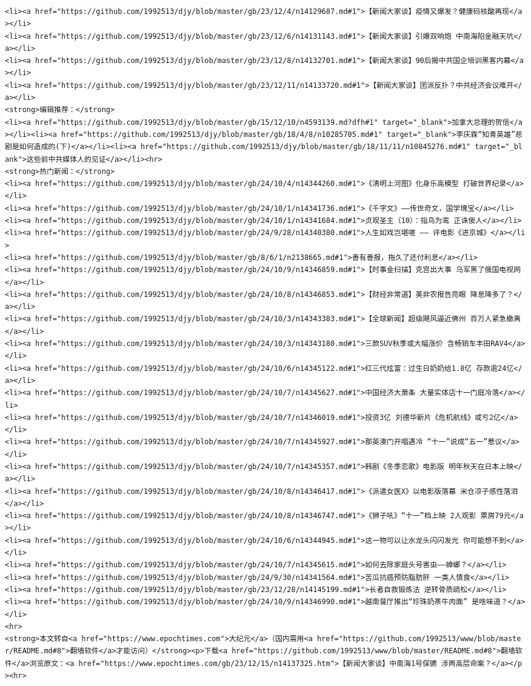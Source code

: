 ```
<li><a href="https://github.com/1992513/djy/blob/master/gb/23/12/4/n14129687.md#1">【新闻大家谈】疫情又爆发？健康码核酸再现</a></li>
<li><a href="https://github.com/1992513/djy/blob/master/gb/23/12/6/n14131143.md#1">【新闻大家谈】引爆双响炮 中南海陷金融天坑</a></li>
<li><a href="https://github.com/1992513/djy/blob/master/gb/23/12/8/n14132701.md#1">【新闻大家谈】90后揭中共国企培训黑客内幕</a></li>
<li><a href="https://github.com/1992513/djy/blob/master/gb/23/12/11/n14133720.md#1">【新闻大家谈】团派反扑？中共经济会议难开</a></li>
<strong>编辑推荐：</strong>
<li><a href="https://github.com/1992513/djy/blob/master/gb/15/12/10/n4593139.md?dfh#1" target="_blank">加拿大总理的贺信</a></li><li><a href="https://github.com/1992513/djy/blob/master/gb/18/4/8/n10285705.md#1" target="_blank">李庆霖“知青英雄”悲剧是如何造成的(下)</a></li><li><a href="https://github.com/1992513/djy/blob/master/gb/18/11/11/n10845276.md#1" target="_blank">这些前中共媒体人的见证</a></li><hr>
<strong>热门新闻：</strong>
<li><a href="https://github.com/1992513/djy/blob/master/gb/24/10/4/n14344260.md#1">《清明上河图》化身乐高模型 打破世界纪录</a></li>
<li><a href="https://github.com/1992513/djy/blob/master/gb/24/10/1/n14341736.md#1">《千字文》——传世奇文，国学瑰宝</a></li>
<li><a href="https://github.com/1992513/djy/blob/master/gb/24/10/1/n14341684.md#1">贞观圣主（10）：指鸟为鸾 正诛佞人</a></li>
<li><a href="https://github.com/1992513/djy/blob/master/gb/24/9/28/n14340380.md#1">人生如戏岂堪嗟 —— 评电影《进京城》</a></li>
<li><a href="https://github.com/1992513/djy/blob/master/gb/8/6/1/n2138665.md#1">善有善报，拖久了还付利息</a></li>
<li><a href="https://github.com/1992513/djy/blob/master/gb/24/10/9/n14346859.md#1">【时事金扫描】克宫出大事 乌军黑了俄国电视网</a></li>
<li><a href="https://github.com/1992513/djy/blob/master/gb/24/10/8/n14346853.md#1">【财经非常道】美非农报告亮眼 降息降多了？</a></li>
<li><a href="https://github.com/1992513/djy/blob/master/gb/24/10/3/n14343383.md#1">【全球新闻】超级飓风逼近佛州 百万人紧急撤离</a></li>
<li><a href="https://github.com/1992513/djy/blob/master/gb/24/10/3/n14343180.md#1">三款SUV秋季或大幅涨价 含畅销车丰田RAV4</a></li>
<li><a href="https://github.com/1992513/djy/blob/master/gb/24/10/6/n14345122.md#1">红三代炫富：过生日奶奶给1.8亿 存款逾24亿</a></li>
<li><a href="https://github.com/1992513/djy/blob/master/gb/24/10/7/n14345627.md#1">中国经济大萧条 大量实体店十一门庭冷落</a></li>
<li><a href="https://github.com/1992513/djy/blob/master/gb/24/10/7/n14346019.md#1">投资3亿 刘德华新片《危机航线》或亏2亿</a></li>
<li><a href="https://github.com/1992513/djy/blob/master/gb/24/10/7/n14345927.md#1">那英澳门开唱遇冷 “十一”说成“五一”惹议</a></li>
<li><a href="https://github.com/1992513/djy/blob/master/gb/24/10/7/n14345357.md#1">韩剧《冬季恋歌》电影版 明年秋天在日本上映</a></li>
<li><a href="https://github.com/1992513/djy/blob/master/gb/24/10/8/n14346417.md#1">《派遣女医X》以电影版落幕 米仓凉子感性落泪</a></li>
<li><a href="https://github.com/1992513/djy/blob/master/gb/24/10/8/n14346747.md#1">《狮子吼》“十一”档上映 2人观影 票房79元</a></li>
<li><a href="https://github.com/1992513/djy/blob/master/gb/24/10/6/n14344945.md#1">这一物可以让水龙头闪闪发光 你可能想不到</a></li>
<li><a href="https://github.com/1992513/djy/blob/master/gb/24/10/7/n14345615.md#1">如何去除家庭头号害虫——蟑螂？</a></li>
<li><a href="https://github.com/1992513/djy/blob/master/gb/24/9/30/n14341564.md#1">苦瓜抗癌预防脂肪肝 一类人慎食</a></li>
<li><a href="https://github.com/1992513/djy/blob/master/gb/23/12/28/n14145199.md#1">长者自救锻炼法 逆转骨质疏松</a></li>
<li><a href="https://github.com/1992513/djy/blob/master/gb/24/10/9/n14346990.md#1">越南餐厅推出“珍珠奶茶牛肉面” 是啥味道？</a></li>
<hr>
<strong>本文转自<a href="https://www.epochtimes.com">大纪元</a>（国内需用<a href="https://github.com/1992513/www/blob/master/README.md#8">翻墙软件</a>才能访问）</strong><p>下载<a href="https://github.com/1992513/www/blob/master/README.md#8">翻墙软件</a>浏览原文：<a href="https://www.epochtimes.com/gb/23/12/15/n14137325.htm">【新闻大家谈】中南海1号保镳 涉两高层命案？</a></p><hr>
```